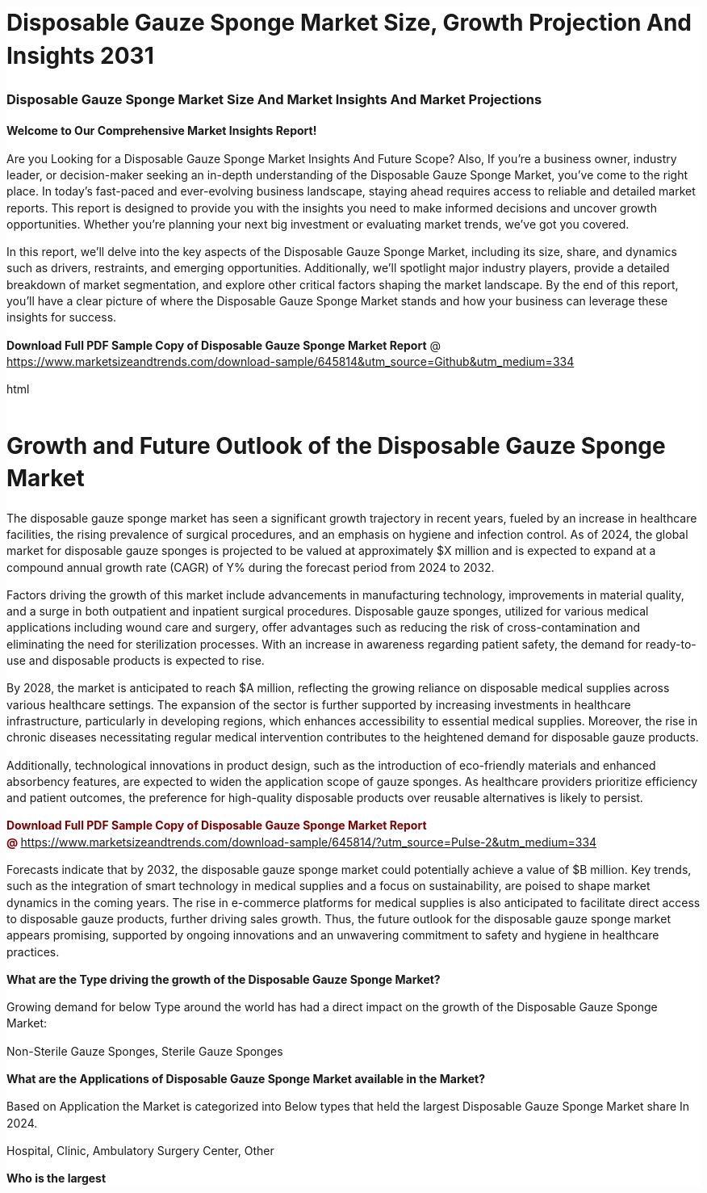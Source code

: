 <h1>Disposable Gauze Sponge Market Size, Growth Projection And Insights 2031</h1><div class="" data-test-id=""><h3><span class="">Disposable Gauze Sponge Market Size And Market Insights And Market Projections</span></h3></div><div class="" data-test-id=""><p><strong>Welcome to Our Comprehensive Market Insights Report!</strong></p><p>Are you Looking for a Disposable Gauze Sponge Market Insights And Future Scope? Also, If you&rsquo;re a business owner, industry leader, or decision-maker seeking an in-depth understanding of the Disposable Gauze Sponge Market, you&rsquo;ve come to the right place. In today&rsquo;s fast-paced and ever-evolving business landscape, staying ahead requires access to reliable and detailed market reports. This report is designed to provide you with the insights you need to make informed decisions and uncover growth opportunities. Whether you&rsquo;re planning your next big investment or evaluating market trends, we&rsquo;ve got you covered.</p><p>In this report, we&rsquo;ll delve into the key aspects of the Disposable Gauze Sponge Market, including its size, share, and dynamics such as drivers, restraints, and emerging opportunities. Additionally, we&rsquo;ll spotlight major industry players, provide a detailed breakdown of market segmentation, and explore other critical factors shaping the market landscape. By the end of this report, you&rsquo;ll have a clear picture of where the Disposable Gauze Sponge Market stands and how your business can leverage these insights for success.</p><p><strong>Download Full PDF Sample Copy of Disposable Gauze Sponge Market Report</strong> @ <a href="https://www.marketsizeandtrends.com/download-sample/645814&utm_source=Github&utm_medium=334" target="_blank">https://www.marketsizeandtrends.com/download-sample/645814&utm_source=Github&utm_medium=334</a></p></div><div class="" data-test-id=""><p><span class="">html<!DOCTYPE html><html><head> <title>Disposable Gauze Sponge Market Growth and Future Outlook</title></head><body> <h1>Growth and Future Outlook of the Disposable Gauze Sponge Market</h1> <p>The disposable gauze sponge market has seen a significant growth trajectory in recent years, fueled by an increase in healthcare facilities, the rising prevalence of surgical procedures, and an emphasis on hygiene and infection control. As of 2024, the global market for disposable gauze sponges is projected to be valued at approximately $X million and is expected to expand at a compound annual growth rate (CAGR) of Y% during the forecast period from 2024 to 2032.</p> <p>Factors driving the growth of this market include advancements in manufacturing technology, improvements in material quality, and a surge in both outpatient and inpatient surgical procedures. Disposable gauze sponges, utilized for various medical applications including wound care and surgery, offer advantages such as reducing the risk of cross-contamination and eliminating the need for sterilization processes. With an increase in awareness regarding patient safety, the demand for ready-to-use and disposable products is expected to rise.</p> <p>By 2028, the market is anticipated to reach $A million, reflecting the growing reliance on disposable medical supplies across various healthcare settings. The expansion of the sector is further supported by increasing investments in healthcare infrastructure, particularly in developing regions, which enhances accessibility to essential medical supplies. Moreover, the rise in chronic diseases necessitating regular medical intervention contributes to the heightened demand for disposable gauze products.</p> <p>Additionally, technological innovations in product design, such as the introduction of eco-friendly materials and enhanced absorbency features, are expected to widen the application scope of gauze sponges. As healthcare providers prioritize efficiency and patient outcomes, the preference for high-quality disposable products over reusable alternatives is likely to persist.</p> <p> <p><strong><span style="color: #800000;">Download Full PDF Sample Copy of Disposable Gauze Sponge Market Report @</span>&nbsp;</strong><a href="https://www.marketsizeandtrends.com/download-sample/645814/?utm_source=Pulse-2&amp;utm_medium=334">https://www.marketsizeandtrends.com/download-sample/645814/?utm_source=Pulse-2&amp;utm_medium=334</a></p></p> <p>Forecasts indicate that by 2032, the disposable gauze sponge market could potentially achieve a value of $B million. Key trends, such as the integration of smart technology in medical supplies and a focus on sustainability, are poised to shape market dynamics in the coming years. The rise in e-commerce platforms for medical supplies is also anticipated to facilitate direct access to disposable gauze products, further driving sales growth. Thus, the future outlook for the disposable gauze sponge market appears promising, supported by ongoing innovations and an unwavering commitment to safety and hygiene in healthcare practices.</p></body></html></span></p><p><strong><span class="">What are the&nbsp;Type driving the growth of the Disposable Gauze Sponge Market?</span></strong></p></div><div class="" data-test-id=""><p><span class="">Growing demand for below Type around the world has had a direct impact on the growth of the Disposable Gauze Sponge Market:</span></p></div><div class="" data-test-id=""><p>Non-Sterile Gauze Sponges, Sterile Gauze Sponges</p><p><span class=""><strong>What are the&nbsp;Applications&nbsp;of Disposable Gauze Sponge Market available in the Market?</strong></span></p></div><div class="" data-test-id=""><p><span class="">Based on Application the Market is categorized into Below types that held the largest Disposable Gauze Sponge Market share In 2024.</span></p></div><div class="" data-test-id=""><p><span class="">Hospital, Clinic, Ambulatory Surgery Center, Other</span></p><p><span class=""><strong>Who is the largest